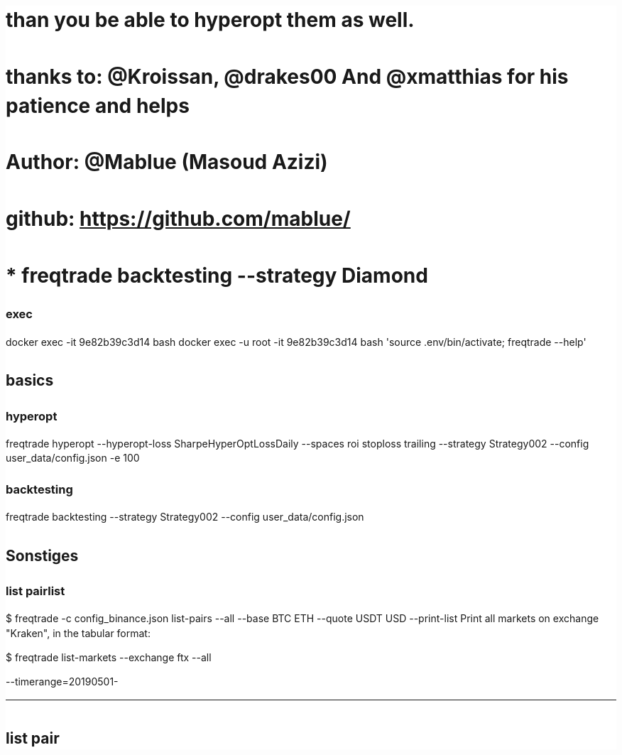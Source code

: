 # than you be able to hyperopt them as well.
# thanks to: @Kroissan, @drakes00 And @xmatthias for his patience and helps
# Author: @Mablue (Masoud Azizi)
# github: https://github.com/mablue/
# * freqtrade backtesting --strategy Diamond



### exec

docker exec -it 9e82b39c3d14 bash docker exec -u root -it 9e82b39c3d14 bash 'source .env/bin/activate; freqtrade --help'

## basics

### hyperopt

freqtrade hyperopt --hyperopt-loss SharpeHyperOptLossDaily --spaces roi stoploss trailing --strategy Strategy002 --config user_data/config.json -e 100

### backtesting

freqtrade backtesting --strategy Strategy002 --config user_data/config.json

## Sonstiges

### list pairlist

$ freqtrade -c config_binance.json list-pairs --all --base BTC ETH --quote USDT USD --print-list Print all markets on exchange "Kraken", in the tabular format:

$ freqtrade list-markets --exchange ftx --all

\--timerange=20190501-

---

# 

# 

# 

## list pair
